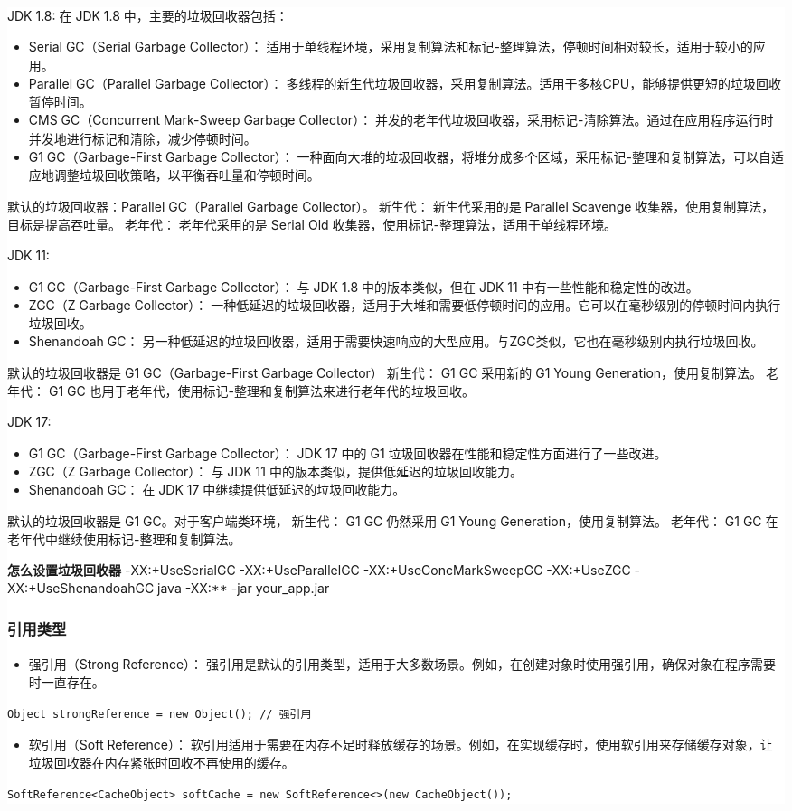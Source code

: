 JDK 1.8:
在 JDK 1.8 中，主要的垃圾回收器包括：

* Serial GC（Serial Garbage Collector）： 适用于单线程环境，采用复制算法和标记-整理算法，停顿时间相对较长，适用于较小的应用。
* Parallel GC（Parallel Garbage Collector）： 多线程的新生代垃圾回收器，采用复制算法。适用于多核CPU，能够提供更短的垃圾回收暂停时间。
* CMS GC（Concurrent Mark-Sweep Garbage Collector）： 并发的老年代垃圾回收器，采用标记-清除算法。通过在应用程序运行时并发地进行标记和清除，减少停顿时间。
* G1 GC（Garbage-First Garbage Collector）： 一种面向大堆的垃圾回收器，将堆分成多个区域，采用标记-整理和复制算法，可以自适应地调整垃圾回收策略，以平衡吞吐量和停顿时间。

默认的垃圾回收器：Parallel GC（Parallel Garbage Collector）。
新生代： 新生代采用的是 Parallel Scavenge 收集器，使用复制算法，目标是提高吞吐量。
老年代： 老年代采用的是 Serial Old 收集器，使用标记-整理算法，适用于单线程环境。

JDK 11:

* G1 GC（Garbage-First Garbage Collector）： 与 JDK 1.8 中的版本类似，但在 JDK 11 中有一些性能和稳定性的改进。
* ZGC（Z Garbage Collector）： 一种低延迟的垃圾回收器，适用于大堆和需要低停顿时间的应用。它可以在毫秒级别的停顿时间内执行垃圾回收。
* Shenandoah GC： 另一种低延迟的垃圾回收器，适用于需要快速响应的大型应用。与ZGC类似，它也在毫秒级别内执行垃圾回收。

默认的垃圾回收器是 G1 GC（Garbage-First Garbage Collector）
新生代： G1 GC 采用新的 G1 Young Generation，使用复制算法。
老年代： G1 GC 也用于老年代，使用标记-整理和复制算法来进行老年代的垃圾回收。

JDK 17:

* G1 GC（Garbage-First Garbage Collector）： JDK 17 中的 G1 垃圾回收器在性能和稳定性方面进行了一些改进。
* ZGC（Z Garbage Collector）： 与 JDK 11 中的版本类似，提供低延迟的垃圾回收能力。
* Shenandoah GC： 在 JDK 17 中继续提供低延迟的垃圾回收能力。

默认的垃圾回收器是 G1 GC。对于客户端类环境，
新生代： G1 GC 仍然采用 G1 Young Generation，使用复制算法。
老年代： G1 GC 在老年代中继续使用标记-整理和复制算法。

__怎么设置垃圾回收器__
-XX:+UseSerialGC
-XX:+UseParallelGC
-XX:+UseConcMarkSweepGC
-XX:+UseZGC
-XX:+UseShenandoahGC
java -XX:** -jar your_app.jar

### 引用类型

* 强引用（Strong Reference）：
  强引用是默认的引用类型，适用于大多数场景。例如，在创建对象时使用强引用，确保对象在程序需要时一直存在。

```
Object strongReference = new Object(); // 强引用
```

* 软引用（Soft Reference）：
  软引用适用于需要在内存不足时释放缓存的场景。例如，在实现缓存时，使用软引用来存储缓存对象，让垃圾回收器在内存紧张时回收不再使用的缓存。

```
SoftReference<CacheObject> softCache = new SoftReference<>(new CacheObject());
```
